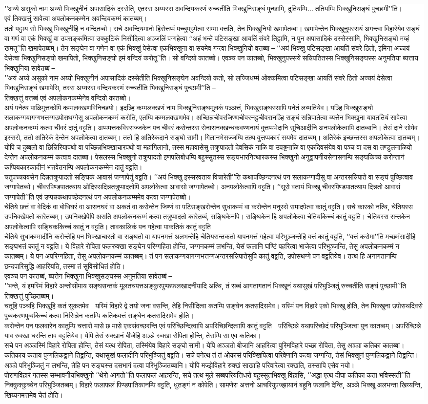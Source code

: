 ‘‘अय्ये असुको नाम अय्यो भिक्खुनीनं अपासादिकं दस्सेति, एतस्स अय्यस्स अवन्दियकरणं रुच्चतीति भिक्खुनिसङ्घं पुच्छामि, दुतियम्पि… ततियम्पि भिक्खुनिसङ्घं पुच्छामी’’ति।  
एवं तिक्खत्तुं सावेत्वा अपलोकनकम्मेन अवन्दियकम्मं कातब्बम्।  
ततो पट्ठाय सो भिक्खु भिक्खुनीहि न वन्दितब्बो। सचे अवन्दियमानो हिरोत्तप्पं पच्चुपट्ठपेत्वा सम्मा वत्तति, तेन भिक्खुनियो खमापेतब्बा। खमापेन्तेन भिक्खुनुपस्सयं अगन्त्वा विहारेयेव सङ्घं वा गणं वा एकं भिक्खुं वा उपसङ्कमित्वा उक्कुटिकं निसीदित्वा अञ्जलिं पग्गहेत्वा ‘‘अहं भन्ते पटिसङ्खा आयतिं संवरे तिट्ठामि, न पुन अपासादिकं दस्सेस्सामि, भिक्खुनिसङ्घो मय्हं खमतू’’ति खमापेतब्बम्। तेन सङ्घेन वा गणेन वा एकं भिक्खुं पेसेत्वा एकभिक्खुना वा सयमेव गन्त्वा भिक्खुनियो वत्तब्बा – ‘‘अयं भिक्खु पटिसङ्खा आयतिं संवरे ठितो, इमिना अच्चयं देसेत्वा भिक्खुनिसङ्घो खमापितो, भिक्खुनिसङ्घो इमं वन्दियं करोतू’’ति। सो वन्दियो कातब्बो। एवञ्च पन कातब्बो, भिक्खुनुपस्सये सन्निपतितस्स भिक्खुनिसङ्घस्स अनुमतिया ब्यत्ताय भिक्खुनिया सावेतब्बं –  
‘‘अयं अय्ये असुको नाम अय्यो भिक्खुनीनं अपासादिकं दस्सेतीति भिक्खुनिसङ्घेन अवन्दियो कतो, सो लज्जिधम्मं ओक्कमित्वा पटिसङ्खा आयतिं संवरे ठितो अच्चयं देसेत्वा भिक्खुनिसङ्घं खमापेसि, तस्स अय्यस्स वन्दियकरणं रुच्चतीति भिक्खुनिसङ्घं पुच्छामी’’ति –  
तिक्खत्तुं वत्तब्बं एवं अपलोकनकम्मेनेव वन्दियो कातब्बो।  
अयं पनेत्थ पाळिमुत्तकोपि कम्मलक्खणविनिच्छयो। इदञ्हि कम्मलक्खणं नाम भिक्खुनिसङ्घमूलकं पञ्ञत्तं, भिक्खुसङ्घस्सापि पनेतं लब्भतियेव। यञ्हि भिक्खुसङ्घो सलाकग्गयागग्गभत्तग्गउपोसथग्गेसु अपलोकनकम्मं करोति, एतम्पि कम्मलक्खणमेव। अच्छिन्नचीवरजिण्णचीवरनट्ठचीवरानञ्हि सङ्घं सन्निपातेत्वा ब्यत्तेन भिक्खुना यावततियं सावेत्वा अपलोकनकम्मं कत्वा चीवरं दातुं वट्टति। अप्पमत्तकविस्सज्जकेन पन चीवरं करोन्तस्स सेनासनक्खन्धकवण्णनायं वुत्तप्पभेदानि सूचिआदीनि अनपलोकेत्वापि दातब्बानि। तेसं दाने सोयेव इस्सरो, ततो अतिरेकं देन्तेन अपलोकेत्वा दातब्बम्। ततो हि अतिरेकदाने सङ्घो सामी। गिलानभेसज्जम्पि तत्थ वुत्तप्पकारं सयमेव दातब्बम्। अतिरेकं इच्छन्तस्स अपलोकेत्वा दातब्बम्। योपि च दुब्बलो वा छिन्निरियापथो वा पच्छिन्नभिक्खाचारपथो वा महागिलानो, तस्स महावासेसु तत्रुप्पादतो देवसिकं नाळि वा उपड्ढनाळि वा एकदिवसंयेव वा पञ्च वा दस वा तण्डुलनाळियो देन्तेन अपलोकनकम्मं कत्वाव दातब्बा। पेसलस्स भिक्खुनो तत्रुप्पादतो इणपलिबोधम्पि बहुस्सुतस्स सङ्घभारनित्थारकस्स भिक्खुनो अनुट्ठापनीयसेनासनम्पि सङ्घकिच्चं करोन्तानं कप्पियकारकादीनं भत्तवेतनम्पि अपलोकनकम्मेन दातुं वट्टति।  
चतुपच्चयवसेन दिन्नतत्रुप्पादतो सङ्घिकं आवासं जग्गापेतुं वट्टति। ‘‘अयं भिक्खु इस्सरवताय विचारेती’’ति कथापच्छिन्दनत्थं पन सलाकग्गादीसु वा अन्तरसन्निपाते वा सङ्घं पुच्छित्वाव जग्गापेतब्बो। चीवरपिण्डपातत्थाय ओदिस्सदिन्नतत्रुप्पादतोपि अपलोकेत्वा आवासो जग्गापेतब्बो। अनपलोकेत्वापि वट्टति। ‘‘सूरो वतायं भिक्खु चीवरपिण्डपातत्थाय दिन्नतो आवासं जग्गापेती’’ति एवं उप्पन्नकथापच्छेदनत्थं पन अपलोकनकम्ममेव कत्वा जग्गापेतब्बो।  
चेतिये छत्तं वा वेदिकं वा बोधिघरं वा आसनघरं वा अकतं वा करोन्तेन जिण्णं वा पटिसङ्खरोन्तेन सुधाकम्मं वा करोन्तेन मनुस्से समादपेत्वा कातुं वट्टति। सचे कारको नत्थि, चेतियस्स उपनिक्खेपतो कारेतब्बम्। उपनिक्खेपेपि असति अपलोकनकम्मं कत्वा तत्रुप्पादतो कारेतब्बं, सङ्घिकेनपि। सङ्घिकेन हि अपलोकेत्वा चेतियकिच्चं कातुं वट्टति। चेतियस्स सन्तकेन अपलोकेत्वापि सङ्घिककिच्चं कातुं न वट्टति। तावकालिकं पन गहेत्वा पाकतिकं कातुं वट्टति।  
चेतिये सुधाकम्मादीनि करोन्तेहि पन भिक्खाचारतो वा सङ्घतो वा यापनमत्तं अलभन्तेहि चेतियसन्तकतो यापनमत्तं गहेत्वा परिभुञ्जन्तेहि वत्तं कातुं वट्टति, ‘‘वत्तं करोमा’’ति मच्छमंसादीहि सङ्घभत्तं कातुं न वट्टति। ये विहारे रोपिता फलरुक्खा सङ्घेन परिग्गहिता होन्ति, जग्गनकम्मं लभन्ति, येसं फलानि घण्टिं पहरित्वा भाजेत्वा परिभुञ्जन्ति, तेसु अपलोकनकम्मं न कातब्बम्। ये पन अपरिग्गहिता, तेसु अपलोकनकम्मं कातब्बम्। तं पन सलाकग्गयागग्गभत्तग्गअन्तरसन्निपातेसुपि कातुं वट्टति, उपोसथग्गे पन वट्टतियेव। तत्थ हि अनागतानम्पि छन्दपारिसुद्धि आहरियति, तस्मा तं सुविसोधितं होति।  
एवञ्च पन कातब्बं, ब्यत्तेन भिक्खुना भिक्खुसङ्घस्स अनुमतिया सावेतब्बं –  
‘‘भन्ते, यं इमस्मिं विहारे अन्तोसीमाय सङ्घसन्तकं मूलतचपत्तअङ्कुरपुप्फफलखादनीयादि अत्थि, तं सब्बं आगतागतानं भिक्खूनं यथासुखं परिभुञ्जितुं रुच्चतीति सङ्घं पुच्छामी’’ति तिक्खत्तुं पुच्छितब्बम्।  
चतूहि पञ्चहि भिक्खूहि कतं सुकतमेव। यस्मिं विहारे द्वे तयो जना वसन्ति, तेहि निसीदित्वा कतम्पि सङ्घेन कतसदिसमेव। यस्मिं पन विहारे एको भिक्खु होति, तेन भिक्खुना उपोसथदिवसे पुब्बकरणपुब्बकिच्चं कत्वा निसिन्नेन कतम्पि कतिकवत्तं सङ्घेन कतसदिसमेव होति।  
करोन्तेन पन फलवारेन कातुम्पि चत्तारो मासे छ मासे एकसंवच्छरन्ति एवं परिच्छिन्दित्वापि अपरिच्छिन्दित्वापि कातुं वट्टति। परिच्छिन्ने यथापरिच्छेदं परिभुञ्जित्वा पुन कातब्बम्। अपरिच्छिन्ने याव रुक्खा धरन्ति ताव वट्टतियेव। येपि तेसं रुक्खानं बीजेहि अञ्ञे रुक्खा रोपिता होन्ति, तेसम्पि सा एव कतिका।  
सचे पन अञ्ञस्मिं विहारे रोपिता होन्ति, तेसं यत्थ रोपिता, तस्मिंयेव विहारे सङ्घो सामी। येपि अञ्ञतो बीजानि आहरित्वा पुरिमविहारे पच्छा रोपिता, तेसु अञ्ञा कतिका कातब्बा। कतिकाय कताय पुग्गलिकट्ठाने तिट्ठन्ति, यथासुखं फलादीनि परिभुञ्जितुं वट्टति। सचे पनेत्थ तं तं ओकासं परिक्खिपित्वा परिवेणानि कत्वा जग्गन्ति, तेसं भिक्खूनं पुग्गलिकट्ठाने तिट्ठन्ति। अञ्ञे परिभुञ्जितुं न लभन्ति, तेहि पन सङ्घस्स दसभागं दत्वा परिभुञ्जितब्बानि। योपि मज्झेविहारे रुक्खं साखाहि परिवारेत्वा रक्खति, तस्सापि एसेव नयो।  
पोराणविहारं गतस्स सम्भावनीयभिक्खुनो ‘‘थेरो आगतो’’ति फलाफलं आहरन्ति, सचे तत्थ मूले सब्बपरियत्तिधरो बहुस्सुतभिक्खु विहासि, ‘‘अद्धा एत्थ दीघा कतिका कता भविस्सती’’ति निक्कुक्कुच्चेन परिभुञ्जितब्बम्। विहारे फलाफलं पिण्डपातिकानम्पि वट्टति, धुतङ्गं न कोपेति। सामणेरा अत्तनो आचरियुपज्झायानं बहूनि फलानि देन्ति, अञ्ञे भिक्खू अलभन्ता खिय्यन्ति, खिय्यनमत्तमेव चेतं होति।  